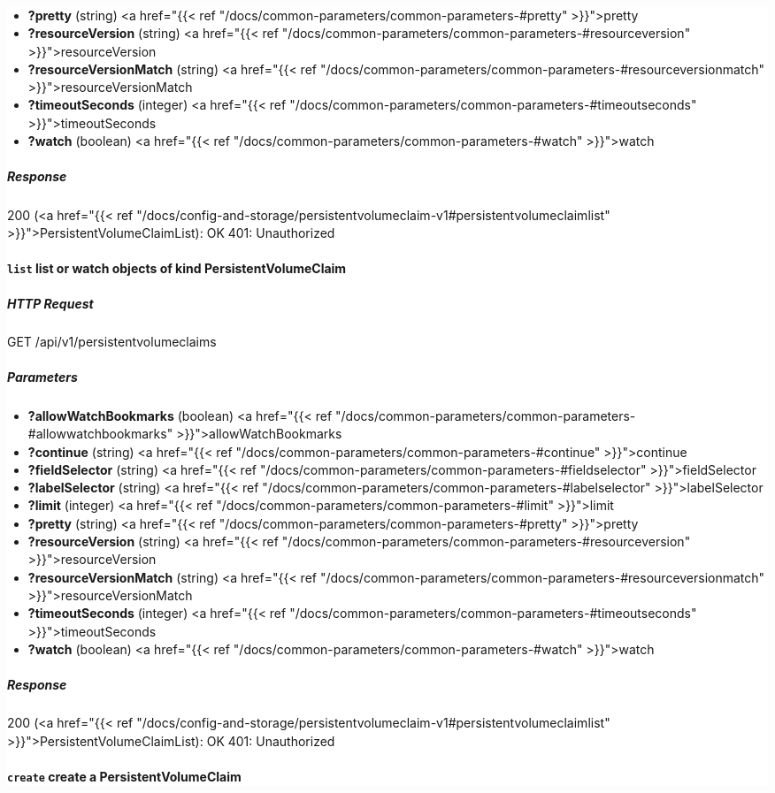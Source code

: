   - **?pretty** (string)
    <a href="{{< ref "/docs/common-parameters/common-parameters-#pretty" >}}">pretty</a>
  - **?resourceVersion** (string)
    <a href="{{< ref "/docs/common-parameters/common-parameters-#resourceversion" >}}">resourceVersion</a>
  - **?resourceVersionMatch** (string)
    <a href="{{< ref "/docs/common-parameters/common-parameters-#resourceversionmatch" >}}">resourceVersionMatch</a>
  - **?timeoutSeconds** (integer)
    <a href="{{< ref "/docs/common-parameters/common-parameters-#timeoutseconds" >}}">timeoutSeconds</a>
  - **?watch** (boolean)
    <a href="{{< ref "/docs/common-parameters/common-parameters-#watch" >}}">watch</a>

##### Response
200 (<a href="{{< ref "/docs/config-and-storage/persistentvolumeclaim-v1#persistentvolumeclaimlist" >}}">PersistentVolumeClaimList</a>): OK
401: Unauthorized
#### `list` list or watch objects of kind PersistentVolumeClaim

##### HTTP Request
GET /api/v1/persistentvolumeclaims

##### Parameters
  - **?allowWatchBookmarks** (boolean)
    <a href="{{< ref "/docs/common-parameters/common-parameters-#allowwatchbookmarks" >}}">allowWatchBookmarks</a>
  - **?continue** (string)
    <a href="{{< ref "/docs/common-parameters/common-parameters-#continue" >}}">continue</a>
  - **?fieldSelector** (string)
    <a href="{{< ref "/docs/common-parameters/common-parameters-#fieldselector" >}}">fieldSelector</a>
  - **?labelSelector** (string)
    <a href="{{< ref "/docs/common-parameters/common-parameters-#labelselector" >}}">labelSelector</a>
  - **?limit** (integer)
    <a href="{{< ref "/docs/common-parameters/common-parameters-#limit" >}}">limit</a>
  - **?pretty** (string)
    <a href="{{< ref "/docs/common-parameters/common-parameters-#pretty" >}}">pretty</a>
  - **?resourceVersion** (string)
    <a href="{{< ref "/docs/common-parameters/common-parameters-#resourceversion" >}}">resourceVersion</a>
  - **?resourceVersionMatch** (string)
    <a href="{{< ref "/docs/common-parameters/common-parameters-#resourceversionmatch" >}}">resourceVersionMatch</a>
  - **?timeoutSeconds** (integer)
    <a href="{{< ref "/docs/common-parameters/common-parameters-#timeoutseconds" >}}">timeoutSeconds</a>
  - **?watch** (boolean)
    <a href="{{< ref "/docs/common-parameters/common-parameters-#watch" >}}">watch</a>

##### Response
200 (<a href="{{< ref "/docs/config-and-storage/persistentvolumeclaim-v1#persistentvolumeclaimlist" >}}">PersistentVolumeClaimList</a>): OK
401: Unauthorized
#### `create` create a PersistentVolumeClaim
